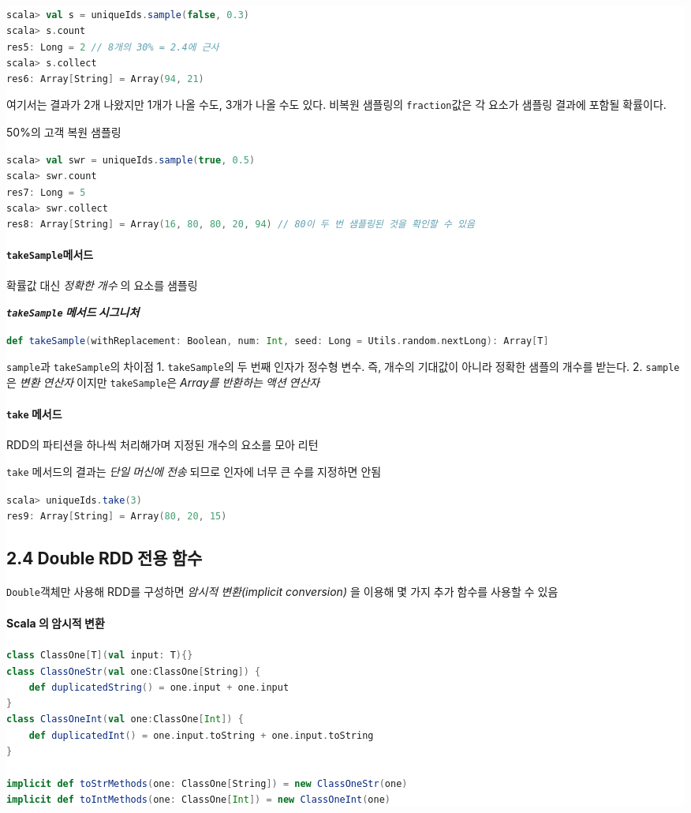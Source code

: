 ```scala
scala> val s = uniqueIds.sample(false, 0.3)
scala> s.count
res5: Long = 2 // 8개의 30% = 2.4에 근사
scala> s.collect
res6: Array[String] = Array(94, 21)
```

여기서는 결과가 2개 나왔지만 1개가 나올 수도, 3개가 나올 수도 있다. 비복원 샘플링의 `fraction`값은 각 요소가 샘플링 결과에 포함될 확률이다.

50%의 고객 복원 샘플링

```scala
scala> val swr = uniqueIds.sample(true, 0.5)
scala> swr.count
res7: Long = 5
scala> swr.collect
res8: Array[String] = Array(16, 80, 80, 20, 94) // 80이 두 번 샘플링된 것을 확인할 수 있음
```

#### `takeSample`메서드

확률값 대신 _정확한 개수_ 의 요소를 샘플링

_**`takeSample` 메서드 시그니처**_

```scala
def takeSample(withReplacement: Boolean, num: Int, seed: Long = Utils.random.nextLong): Array[T]
```

`sample`과 `takeSample`의 차이점 1. `takeSample`의 두 번째 인자가 정수형 변수. 즉, 개수의 기대값이 아니라 정확한 샘플의 개수를 받는다. 2. `sample`은 _변환 연산자_ 이지만 `takeSample`은 _Array를 반환하는 액션 연산자_

#### `take` 메서드

RDD의 파티션을 하나씩 처리해가며 지정된 개수의 요소를 모아 리턴

`take` 메서드의 결과는 _단일 머신에 전송_ 되므로 인자에 너무 큰 수를 지정하면 안됨

```scala
scala> uniqueIds.take(3)
res9: Array[String] = Array(80, 20, 15)
```

## 2.4 Double RDD 전용 함수

`Double`객체만 사용해 RDD를 구성하면 _암시적 변환\(implicit conversion\)_ 을 이용해 몇 가지 추가 함수를 사용할 수 있음

#### Scala 의 암시적 변환

```scala
class ClassOne[T](val input: T){}
class ClassOneStr(val one:ClassOne[String]) {
    def duplicatedString() = one.input + one.input
}
class ClassOneInt(val one:ClassOne[Int]) {
    def duplicatedInt() = one.input.toString + one.input.toString
}

implicit def toStrMethods(one: ClassOne[String]) = new ClassOneStr(one)
implicit def toIntMethods(one: ClassOne[Int]) = new ClassOneInt(one)
```
